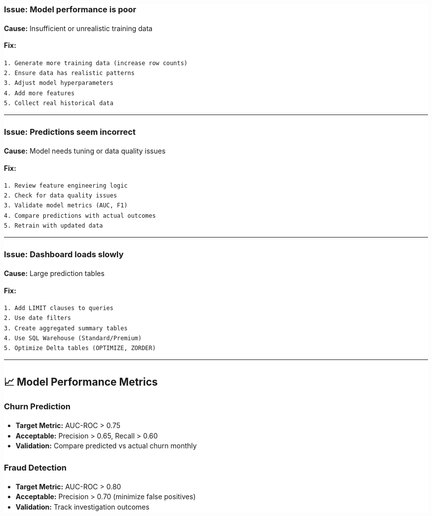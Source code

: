 
### Issue: Model performance is poor

**Cause:** Insufficient or unrealistic training data

**Fix:**
```
1. Generate more training data (increase row counts)
2. Ensure data has realistic patterns
3. Adjust model hyperparameters
4. Add more features
5. Collect real historical data
```

---

### Issue: Predictions seem incorrect

**Cause:** Model needs tuning or data quality issues

**Fix:**
```
1. Review feature engineering logic
2. Check for data quality issues
3. Validate model metrics (AUC, F1)
4. Compare predictions with actual outcomes
5. Retrain with updated data
```

---

### Issue: Dashboard loads slowly

**Cause:** Large prediction tables

**Fix:**
```
1. Add LIMIT clauses to queries
2. Use date filters
3. Create aggregated summary tables
4. Use SQL Warehouse (Standard/Premium)
5. Optimize Delta tables (OPTIMIZE, ZORDER)
```

---

## 📈 Model Performance Metrics

### Churn Prediction
- **Target Metric:** AUC-ROC > 0.75
- **Acceptable:** Precision > 0.65, Recall > 0.60
- **Validation:** Compare predicted vs actual churn monthly

### Fraud Detection
- **Target Metric:** AUC-ROC > 0.80
- **Acceptable:** Precision > 0.70 (minimize false positives)
- **Validation:** Track investigation outcomes
